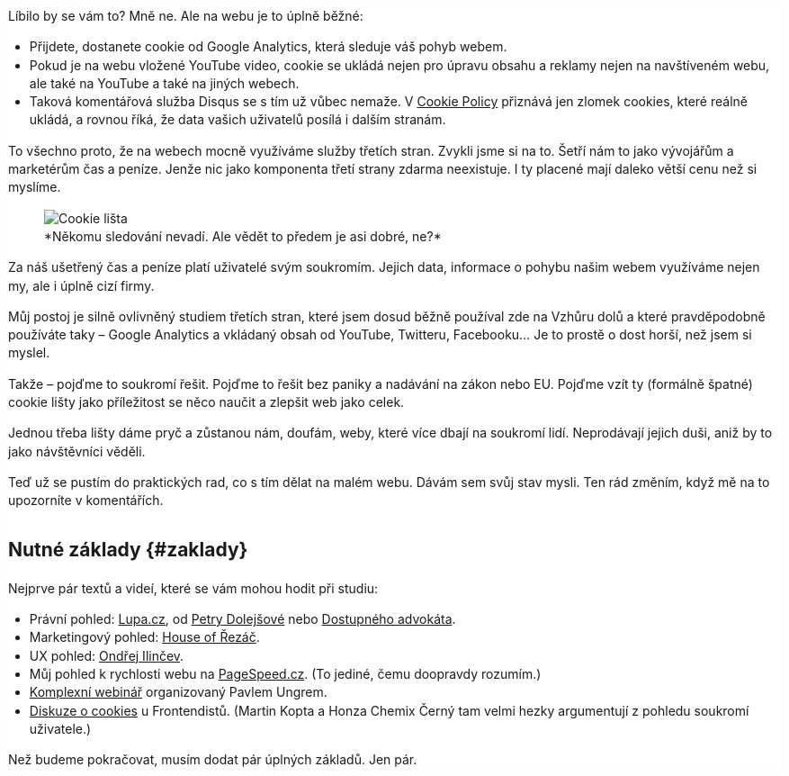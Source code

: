 Líbilo by se vám to? Mně ne. Ale na webu je to úplně běžné:

* Přijdete, dostanete cookie od Google Analytics, která sleduje váš pohyb webem.
* Pokud je na webu vložené YouTube video, cookie se ukládá nejen pro úpravu obsahu a reklamy nejen na navštíveném webu, ale také na YouTube a také na jiných webech.
* Taková komentářová služba Disqus se s tím už vůbec nemaže. V [Cookie Policy](https://disqus.com/cookie-policy/) přiznává jen zlomek cookies, které reálně ukládá, a rovnou říká, že data vašich uživatelů posílá i dalším stranám.

To všechno proto, že na webech mocně využíváme služby třetích stran. Zvykli jsme si na to. Šetří nám to jako vývojářům a marketérům čas a peníze. Jenže nic jako komponenta třetí strany zdarma neexistuje. I ty placené mají daleko větší cenu než si myslíme.

<figure>
<img src="https://res.cloudinary.com/vzhurudolu-cz/image/upload/v1639995817/vzhurudolu-prirucka/cookie-lista-2022-fun_end4jh.png" width="1600" height="900" alt="Cookie lišta">
<figcaption markdown="1">
*Někomu sledování nevadí. Ale vědět to předem je asi dobré, ne?*
</figcaption>
</figure>

Za náš ušetřený čas a peníze platí uživatelé svým soukromím. Jejich data, informace o pohybu našim webem využíváme nejen my, ale i úplně cizí firmy.

Můj postoj je silně ovlivněný studiem třetích stran, které jsem dosud běžně používal zde na Vzhůru dolů a které pravděpodobně používáte taky – Google Analytics a vkládaný obsah od YouTube, Twitteru, Facebooku… Je to prostě o dost horší, než jsem si myslel.

Takže – pojďme to soukromí řešit. Pojďme to řešit bez paniky a nadávání na zákon nebo EU. Pojďme vzít ty (formálně špatné) cookie lišty jako příležitost se něco naučit a zlepšit web jako celek.



Jednou třeba lišty dáme pryč a zůstanou nám, doufám, weby, které více dbají na soukromí lidí. Neprodávají jejich duši, aniž by to jako návštěvníci věděli.

Teď už se pustím do praktických rad, co s tím dělat na malém webu. Dávám sem svůj stav mysli. Ten rád změním, když mě na to upozorníte v komentářích.

## Nutné základy {#zaklady}

Nejprve pár textů a videí, které se vám mohou hodit při studiu:

* Právní pohled: [Lupa.cz](https://www.lupa.cz/clanky/od-1-ledna-se-zmeni-pravidla-pro-cookies-pripravte-si-listy-radi-pravnicka/), od [Petry Dolejšové](https://www.pavelungr.cz/jak-na-cookie-listu-v-roce-2022-prace-s-cookies-v-roce-2022-saga-pokracuje-petra-dolejsova/) nebo [Dostupného advokáta](https://dostupnyadvokat.cz/blog/povinnosti-cookies).
* Marketingový pohled: [House of Řezáč](https://www.houseofrezac.com/blog/mereni-a-marketing-bez-cookies).
* UX pohled: [Ondřej Ilinčev](https://www.ilincev.com/cookies-2022).
* Můj pohled k rychlosti webu na [PageSpeed.cz](http://pagespeed.cz/). (To jediné, čemu doopravdy rozumím.)
* [Komplexní webinář](https://www.youtube.com/watch?v=mvMyEVr_kMg) organizovaný Pavlem Ungrem.
* [Diskuze o cookies](https://www.youtube.com/watch?v=s4I6TjZMR_I) u Frontendistů. (Martin Kopta a Honza Chemix Černý tam velmi hezky argumentují z pohledu soukromí uživatele.)

Než budeme pokračovat, musím dodat pár úplných základů. Jen pár.

